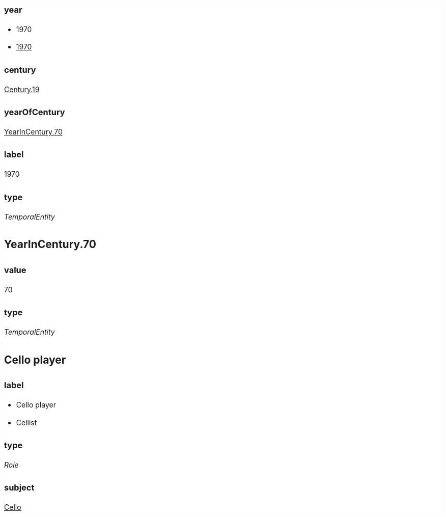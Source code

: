 ### year

 - 1970

 - [1970](#1970)

### century


[Century.19](#Century.19)

### yearOfCentury


[YearInCentury.70](#YearInCentury.70)

### label


1970

### type


*TemporalEntity*

## YearInCentury.70

### value


70

### type


*TemporalEntity*

## Cello player

### label

 - Cello player

 - Cellist

### type


*Role*

### subject


[Cello](#Cello)
